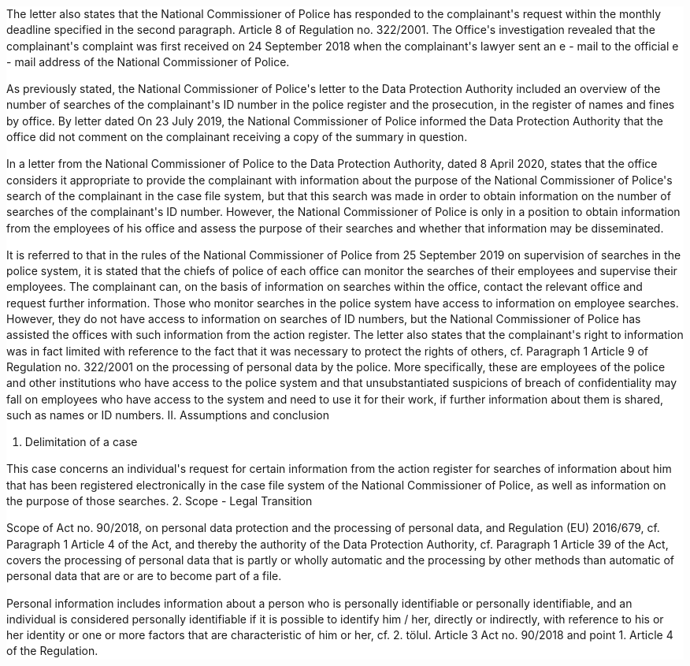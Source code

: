 The letter also states that the National Commissioner of Police has responded to the complainant's request within the monthly deadline specified in the second paragraph. Article 8 of Regulation no. 322/2001. The Office's investigation revealed that the complainant's complaint was first received on 24 September 2018 when the complainant's lawyer sent an e - mail to the official e - mail address of the National Commissioner of Police.

As previously stated, the National Commissioner of Police's letter to the Data Protection Authority included an overview of the number of searches of the complainant's ID number in the police register and the prosecution, in the register of names and fines by office. By letter dated On 23 July 2019, the National Commissioner of Police informed the Data Protection Authority that the office did not comment on the complainant receiving a copy of the summary in question.

In a letter from the National Commissioner of Police to the Data Protection Authority, dated 8 April 2020, states that the office considers it appropriate to provide the complainant with information about the purpose of the National Commissioner of Police's search of the complainant in the case file system, but that this search was made in order to obtain information on the number of searches of the complainant's ID number. However, the National Commissioner of Police is only in a position to obtain information from the employees of his office and assess the purpose of their searches and whether that information may be disseminated.

It is referred to that in the rules of the National Commissioner of Police from 25 September 2019 on supervision of searches in the police system, it is stated that the chiefs of police of each office can monitor the searches of their employees and supervise their employees. The complainant can, on the basis of information on searches within the office, contact the relevant office and request further information. Those who monitor searches in the police system have access to information on employee searches. However, they do not have access to information on searches of ID numbers, but the National Commissioner of Police has assisted the offices with such information from the action register. The letter also states that the complainant's right to information was in fact limited with reference to the fact that it was necessary to protect the rights of others, cf. Paragraph 1 Article 9 of Regulation no. 322/2001 on the processing of personal data by the police. More specifically, these are employees of the police and other institutions who have access to the police system and that unsubstantiated suspicions of breach of confidentiality may fall on employees who have access to the system and need to use it for their work, if further information about them is shared, such as names or ID numbers.
II. Assumptions and conclusion

1. Delimitation of a case

This case concerns an individual's request for certain information from the action register for searches of information about him that has been registered electronically in the case file system of the National Commissioner of Police, as well as information on the purpose of those searches.
2. Scope - Legal Transition

Scope of Act no. 90/2018, on personal data protection and the processing of personal data, and Regulation (EU) 2016/679, cf. Paragraph 1 Article 4 of the Act, and thereby the authority of the Data Protection Authority, cf. Paragraph 1 Article 39 of the Act, covers the processing of personal data that is partly or wholly automatic and the processing by other methods than automatic of personal data that are or are to become part of a file.

Personal information includes information about a person who is personally identifiable or personally identifiable, and an individual is considered personally identifiable if it is possible to identify him / her, directly or indirectly, with reference to his or her identity or one or more factors that are characteristic of him or her, cf. 2. tölul. Article 3 Act no. 90/2018 and point 1. Article 4 of the Regulation.
